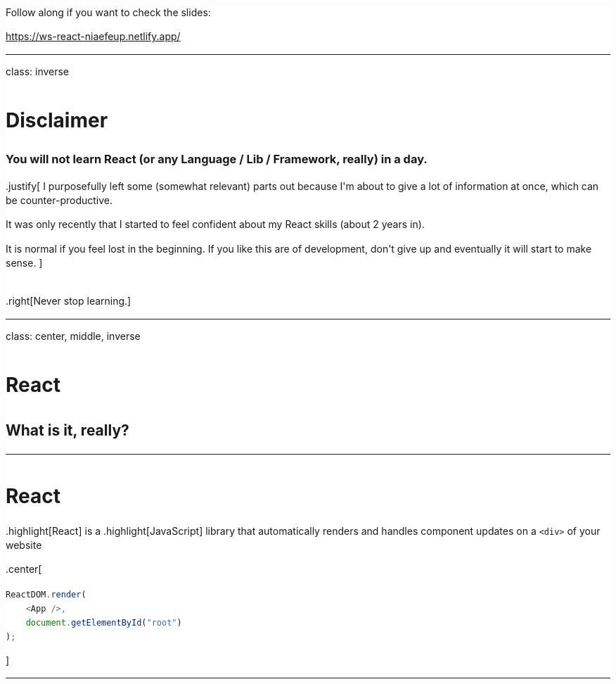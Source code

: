 


</div>

Follow along if you want to check the slides: 

https://ws-react-niaefeup.netlify.app/

---
class: inverse

# Disclaimer

### You will not learn React (or any Language / Lib / Framework, really) in a day.
.justify[
I purposefully left some (somewhat relevant) parts out because I'm about to give a lot of information at once, which can be counter-productive.

It was only recently that I started to feel confident about my React skills (about 2 years in). 

It is normal if you feel lost in the beginning. If you like this are of development, don't give up and eventually it will start to make sense. 
]
<br>
<br>

.right[Never stop learning.]

---
class: center, middle, inverse

# React
## What is it, really?

---

# React

.highlight[React] is a .highlight[JavaScript] library that automatically renders and handles component updates on a `<div>` of your website 

.center[
```javascript
ReactDOM.render(
    <App />,
    document.getElementById("root")
);
```
]

---
